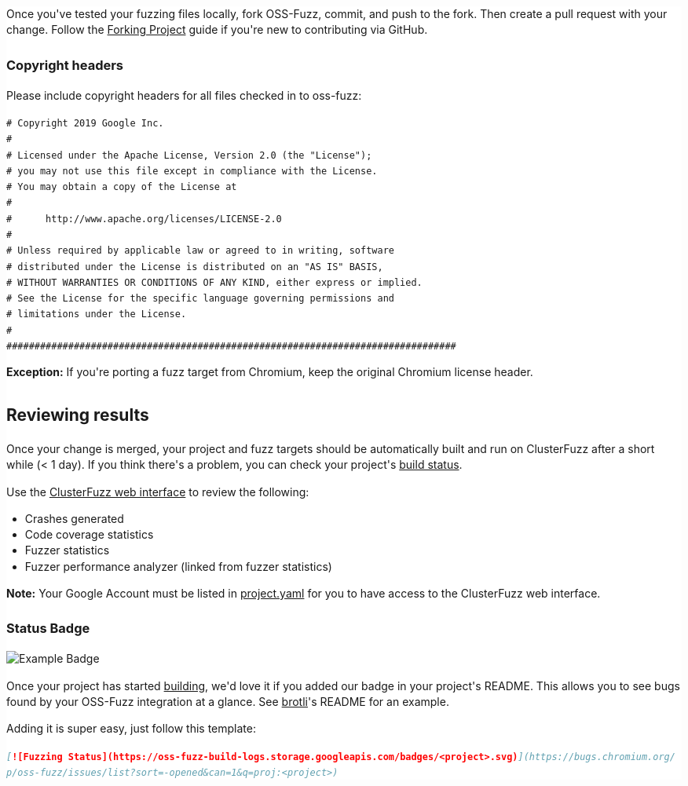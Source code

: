 Once you've tested your fuzzing files locally, fork OSS-Fuzz, commit, and push to the fork. Then
create a pull request with your change. Follow the
[Forking Project](https://guides.github.com/activities/forking/) guide if you're new to contributing
via GitHub.

### Copyright headers

Please include copyright headers for all files checked in to oss-fuzz:

```
# Copyright 2019 Google Inc.
#
# Licensed under the Apache License, Version 2.0 (the "License");
# you may not use this file except in compliance with the License.
# You may obtain a copy of the License at
#
#      http://www.apache.org/licenses/LICENSE-2.0
#
# Unless required by applicable law or agreed to in writing, software
# distributed under the License is distributed on an "AS IS" BASIS,
# WITHOUT WARRANTIES OR CONDITIONS OF ANY KIND, either express or implied.
# See the License for the specific language governing permissions and
# limitations under the License.
#
################################################################################
```

**Exception:** If you're porting a fuzz target from Chromium, keep the original Chromium license header.

## Reviewing results

Once your change is merged, your project and fuzz targets should be automatically built and run on
ClusterFuzz after a short while (&lt; 1 day). If you think there's a problem, you can check your project's [build status](https://oss-fuzz-build-logs.storage.googleapis.com/index.html).

Use the [ClusterFuzz web interface](https://oss-fuzz.com/) to review the following:
* Crashes generated
* Code coverage statistics
* Fuzzer statistics
* Fuzzer performance analyzer (linked from fuzzer statistics)

**Note:** Your Google Account must be listed in [project.yaml](#projectyaml) for you to have access to the ClusterFuzz web interface.

### Status Badge

![Example
Badge](https://oss-fuzz-build-logs.storage.googleapis.com/badges/curl.svg)

Once your project has started [building](https://oss-fuzz-build-logs.storage.googleapis.com/index.html), we'd love it if you added our badge in
your project's README. This allows you to see bugs found by your OSS-Fuzz
integration at a glance. See
[brotli](https://github.com/google/brotli#introduction)'s
README for an example.

Adding it is super easy, just follow this template:
```markdown
[![Fuzzing Status](https://oss-fuzz-build-logs.storage.googleapis.com/badges/<project>.svg)](https://bugs.chromium.org/p/oss-fuzz/issues/list?sort=-opened&can=1&q=proj:<project>)
```
